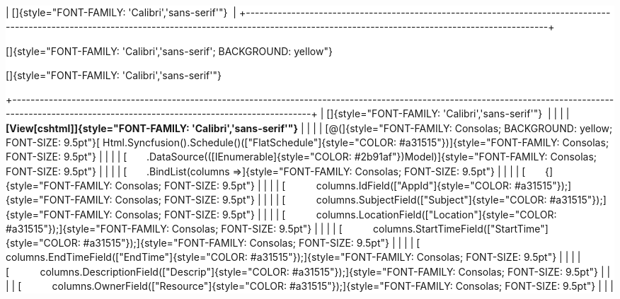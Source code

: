 | []{style="FONT-FAMILY: 'Calibri','sans-serif'"}                                                                                                                                                       |
+-------------------------------------------------------------------------------------------------------------------------------------------------------------------------------------------------------+

[]{style="FONT-FAMILY: 'Calibri','sans-serif'; BACKGROUND: yellow"} 

[]{style="FONT-FAMILY: 'Calibri','sans-serif'"} 

+-------------------------------------------------------------------------------------------------------------------------------------------------------------------------------------------------------+
| []{style="FONT-FAMILY: 'Calibri','sans-serif'"}                                                                                                                                                       |
|                                                                                                                                                                                                       |
| **[View\[cshtml\]]{style="FONT-FAMILY: 'Calibri','sans-serif'"}**                                                                                                                                     |
|                                                                                                                                                                                                       |
| [@(]{style="FONT-FAMILY: Consolas; BACKGROUND: yellow; FONT-SIZE: 9.5pt"}[ Html.Syncfusion().Schedule()([\"FlatSchedule\"]{style="COLOR: #a31515"})]{style="FONT-FAMILY: Consolas; FONT-SIZE: 9.5pt"} |
|                                                                                                                                                                                                       |
| [       .DataSource(([IEnumerable]{style="COLOR: #2b91af"})Model)]{style="FONT-FAMILY: Consolas; FONT-SIZE: 9.5pt"}                                                                                   |
|                                                                                                                                                                                                       |
| [       .BindList(columns =\>]{style="FONT-FAMILY: Consolas; FONT-SIZE: 9.5pt"}                                                                                                                       |
|                                                                                                                                                                                                       |
| [       {]{style="FONT-FAMILY: Consolas; FONT-SIZE: 9.5pt"}                                                                                                                                           |
|                                                                                                                                                                                                       |
| [           columns.IdField([\"AppId\"]{style="COLOR: #a31515"});]{style="FONT-FAMILY: Consolas; FONT-SIZE: 9.5pt"}                                                                                   |
|                                                                                                                                                                                                       |
| [           columns.SubjectField([\"Subject\"]{style="COLOR: #a31515"});]{style="FONT-FAMILY: Consolas; FONT-SIZE: 9.5pt"}                                                                            |
|                                                                                                                                                                                                       |
| [           columns.LocationField([\"Location\"]{style="COLOR: #a31515"});]{style="FONT-FAMILY: Consolas; FONT-SIZE: 9.5pt"}                                                                          |
|                                                                                                                                                                                                       |
| [           columns.StartTimeField([\"StartTime\"]{style="COLOR: #a31515"});]{style="FONT-FAMILY: Consolas; FONT-SIZE: 9.5pt"}                                                                        |
|                                                                                                                                                                                                       |
| [           columns.EndTimeField([\"EndTime\"]{style="COLOR: #a31515"});]{style="FONT-FAMILY: Consolas; FONT-SIZE: 9.5pt"}                                                                            |
|                                                                                                                                                                                                       |
| [           columns.DescriptionField([\"Descrip\"]{style="COLOR: #a31515"});]{style="FONT-FAMILY: Consolas; FONT-SIZE: 9.5pt"}                                                                        |
|                                                                                                                                                                                                       |
| [           columns.OwnerField([\"Resource\"]{style="COLOR: #a31515"});]{style="FONT-FAMILY: Consolas; FONT-SIZE: 9.5pt"}                                                                             |
|                                                                                                                                                                                                       |